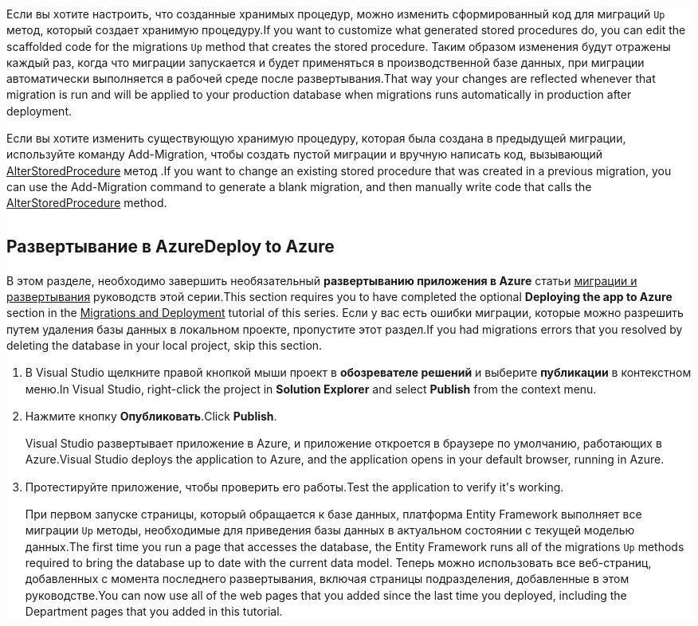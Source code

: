 <span data-ttu-id="cf6e6-174">Если вы хотите настроить, что созданные хранимых процедур, можно изменить сформированный код для миграций `Up` метод, который создает хранимую процедуру.</span><span class="sxs-lookup"><span data-stu-id="cf6e6-174">If you want to customize what generated stored procedures do, you can edit the scaffolded code for the migrations `Up` method that creates the stored procedure.</span></span> <span data-ttu-id="cf6e6-175">Таким образом изменения будут отражены каждый раз, когда что миграции запускается и будет применяться в производственной базе данных, при миграции автоматически выполняется в рабочей среде после развертывания.</span><span class="sxs-lookup"><span data-stu-id="cf6e6-175">That way your changes are reflected whenever that migration is run and will be applied to your production database when migrations runs automatically in production after deployment.</span></span>

<span data-ttu-id="cf6e6-176">Если вы хотите изменить существующую хранимую процедуру, которая была создана в предыдущей миграции, используйте команду Add-Migration, чтобы создать пустой миграции и вручную написать код, вызывающий [AlterStoredProcedure](https://msdn.microsoft.com/library/system.data.entity.migrations.dbmigration.alterstoredprocedure.aspx) метод .</span><span class="sxs-lookup"><span data-stu-id="cf6e6-176">If you want to change an existing stored procedure that was created in a previous migration, you can use the Add-Migration command to generate a blank migration, and then manually write code that calls the [AlterStoredProcedure](https://msdn.microsoft.com/library/system.data.entity.migrations.dbmigration.alterstoredprocedure.aspx) method.</span></span>

## <a name="deploy-to-azure"></a><span data-ttu-id="cf6e6-177">Развертывание в Azure</span><span class="sxs-lookup"><span data-stu-id="cf6e6-177">Deploy to Azure</span></span>

<span data-ttu-id="cf6e6-178">В этом разделе, необходимо завершить необязательный **развертыванию приложения в Azure** статьи [миграции и развертывания](migrations-and-deployment-with-the-entity-framework-in-an-asp-net-mvc-application.md) руководств этой серии.</span><span class="sxs-lookup"><span data-stu-id="cf6e6-178">This section requires you to have completed the optional **Deploying the app to Azure** section in the [Migrations and Deployment](migrations-and-deployment-with-the-entity-framework-in-an-asp-net-mvc-application.md) tutorial of this series.</span></span> <span data-ttu-id="cf6e6-179">Если у вас есть ошибки миграции, которые можно разрешить путем удаления базы данных в локальном проекте, пропустите этот раздел.</span><span class="sxs-lookup"><span data-stu-id="cf6e6-179">If you had migrations errors that you resolved by deleting the database in your local project, skip this section.</span></span>

1. <span data-ttu-id="cf6e6-180">В Visual Studio щелкните правой кнопкой мыши проект в **обозревателе решений** и выберите **публикации** в контекстном меню.</span><span class="sxs-lookup"><span data-stu-id="cf6e6-180">In Visual Studio, right-click the project in **Solution Explorer** and select **Publish** from the context menu.</span></span>
2. <span data-ttu-id="cf6e6-181">Нажмите кнопку **Опубликовать**.</span><span class="sxs-lookup"><span data-stu-id="cf6e6-181">Click **Publish**.</span></span>

    <span data-ttu-id="cf6e6-182">Visual Studio развертывает приложение в Azure, и приложение откроется в браузере по умолчанию, работающих в Azure.</span><span class="sxs-lookup"><span data-stu-id="cf6e6-182">Visual Studio deploys the application to Azure, and the application opens in your default browser, running in Azure.</span></span>
3. <span data-ttu-id="cf6e6-183">Протестируйте приложение, чтобы проверить его работы.</span><span class="sxs-lookup"><span data-stu-id="cf6e6-183">Test the application to verify it's working.</span></span>

    <span data-ttu-id="cf6e6-184">При первом запуске страницы, который обращается к базе данных, платформа Entity Framework выполняет все миграции `Up` методы, необходимые для приведения базы данных в актуальном состоянии с текущей моделью данных.</span><span class="sxs-lookup"><span data-stu-id="cf6e6-184">The first time you run a page that accesses the database, the Entity Framework runs all of the migrations `Up` methods required to bring the database up to date with the current data model.</span></span> <span data-ttu-id="cf6e6-185">Теперь можно использовать все веб-страниц, добавленных с момента последнего развертывания, включая страницы подразделения, добавленные в этом руководстве.</span><span class="sxs-lookup"><span data-stu-id="cf6e6-185">You can now use all of the web pages that you added since the last time you deployed, including the Department pages that you added in this tutorial.</span></span>
